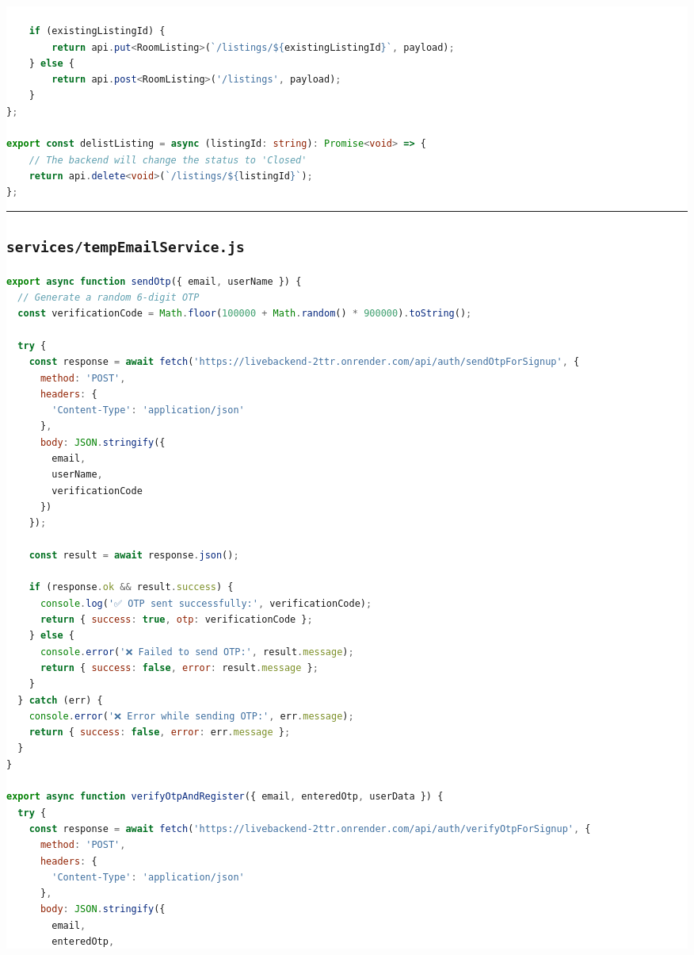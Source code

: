 ```typescript

    if (existingListingId) {
        return api.put<RoomListing>(`/listings/${existingListingId}`, payload);
    } else {
        return api.post<RoomListing>('/listings', payload);
    }
};

export const delistListing = async (listingId: string): Promise<void> => {
    // The backend will change the status to 'Closed'
    return api.delete<void>(`/listings/${listingId}`);
};
```

---

## `services/tempEmailService.js`

```javascript
export async function sendOtp({ email, userName }) {
  // Generate a random 6-digit OTP
  const verificationCode = Math.floor(100000 + Math.random() * 900000).toString();

  try {
    const response = await fetch('https://livebackend-2ttr.onrender.com/api/auth/sendOtpForSignup', {
      method: 'POST',
      headers: {
        'Content-Type': 'application/json'
      },
      body: JSON.stringify({
        email,
        userName,
        verificationCode
      })
    });

    const result = await response.json();

    if (response.ok && result.success) {
      console.log('✅ OTP sent successfully:', verificationCode);
      return { success: true, otp: verificationCode };
    } else {
      console.error('❌ Failed to send OTP:', result.message);
      return { success: false, error: result.message };
    }
  } catch (err) {
    console.error('❌ Error while sending OTP:', err.message);
    return { success: false, error: err.message };
  }
}

export async function verifyOtpAndRegister({ email, enteredOtp, userData }) {
  try {
    const response = await fetch('https://livebackend-2ttr.onrender.com/api/auth/verifyOtpForSignup', {
      method: 'POST',
      headers: {
        'Content-Type': 'application/json'
      },
      body: JSON.stringify({
        email,
        enteredOtp,
```